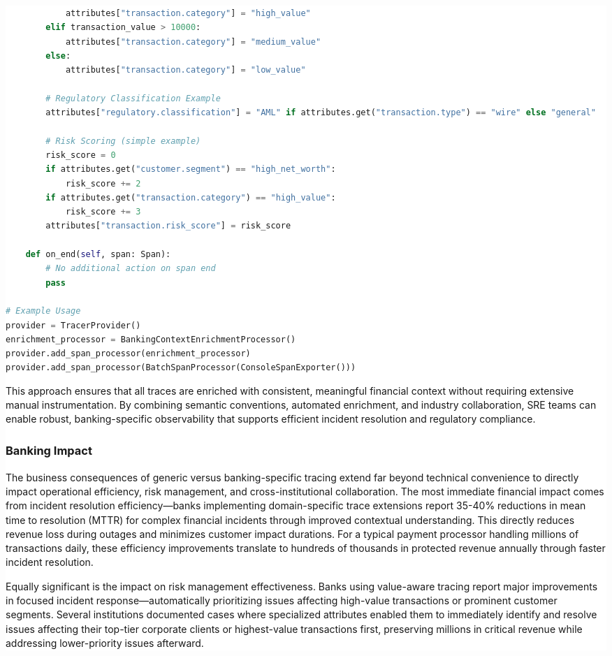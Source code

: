 ```python
            attributes["transaction.category"] = "high_value"
        elif transaction_value > 10000:
            attributes["transaction.category"] = "medium_value"
        else:
            attributes["transaction.category"] = "low_value"

        # Regulatory Classification Example
        attributes["regulatory.classification"] = "AML" if attributes.get("transaction.type") == "wire" else "general"

        # Risk Scoring (simple example)
        risk_score = 0
        if attributes.get("customer.segment") == "high_net_worth":
            risk_score += 2
        if attributes.get("transaction.category") == "high_value":
            risk_score += 3
        attributes["transaction.risk_score"] = risk_score

    def on_end(self, span: Span):
        # No additional action on span end
        pass

# Example Usage
provider = TracerProvider()
enrichment_processor = BankingContextEnrichmentProcessor()
provider.add_span_processor(enrichment_processor)
provider.add_span_processor(BatchSpanProcessor(ConsoleSpanExporter()))
```

This approach ensures that all traces are enriched with consistent, meaningful financial context without requiring extensive manual instrumentation. By combining semantic conventions, automated enrichment, and industry collaboration, SRE teams can enable robust, banking-specific observability that supports efficient incident resolution and regulatory compliance.

### Banking Impact

The business consequences of generic versus banking-specific tracing extend far beyond technical convenience to directly impact operational efficiency, risk management, and cross-institutional collaboration. The most immediate financial impact comes from incident resolution efficiency—banks implementing domain-specific trace extensions report 35-40% reductions in mean time to resolution (MTTR) for complex financial incidents through improved contextual understanding. This directly reduces revenue loss during outages and minimizes customer impact durations. For a typical payment processor handling millions of transactions daily, these efficiency improvements translate to hundreds of thousands in protected revenue annually through faster incident resolution.

Equally significant is the impact on risk management effectiveness. Banks using value-aware tracing report major improvements in focused incident response—automatically prioritizing issues affecting high-value transactions or prominent customer segments. Several institutions documented cases where specialized attributes enabled them to immediately identify and resolve issues affecting their top-tier corporate clients or highest-value transactions first, preserving millions in critical revenue while addressing lower-priority issues afterward.
